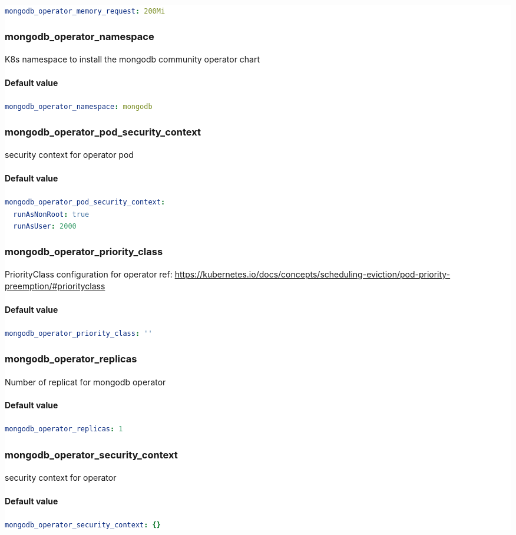 ```YAML
mongodb_operator_memory_request: 200Mi
```

### mongodb_operator_namespace

K8s namespace to install the mongodb community operator chart

#### Default value

```YAML
mongodb_operator_namespace: mongodb
```

### mongodb_operator_pod_security_context

security context for operator pod

#### Default value

```YAML
mongodb_operator_pod_security_context:
  runAsNonRoot: true
  runAsUser: 2000
```

### mongodb_operator_priority_class

PriorityClass configuration for operator
ref: https://kubernetes.io/docs/concepts/scheduling-eviction/pod-priority-preemption/#priorityclass

#### Default value

```YAML
mongodb_operator_priority_class: ''
```

### mongodb_operator_replicas

Number of replicat for mongodb operator

#### Default value

```YAML
mongodb_operator_replicas: 1
```

### mongodb_operator_security_context

security context for operator

#### Default value

```YAML
mongodb_operator_security_context: {}
```
